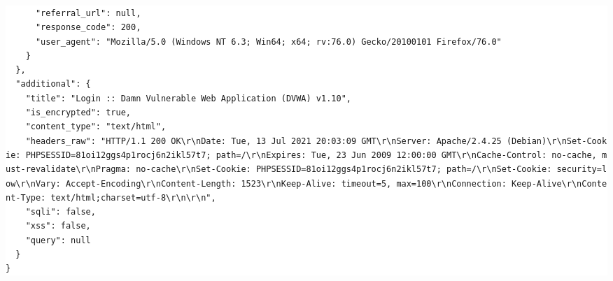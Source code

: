 ```
      "referral_url": null,
      "response_code": 200,
      "user_agent": "Mozilla/5.0 (Windows NT 6.3; Win64; x64; rv:76.0) Gecko/20100101 Firefox/76.0"
    }
  },
  "additional": {
    "title": "Login :: Damn Vulnerable Web Application (DVWA) v1.10",
    "is_encrypted": true,
    "content_type": "text/html",
    "headers_raw": "HTTP/1.1 200 OK\r\nDate: Tue, 13 Jul 2021 20:03:09 GMT\r\nServer: Apache/2.4.25 (Debian)\r\nSet-Cookie: PHPSESSID=81oi12ggs4p1rocj6n2ikl57t7; path=/\r\nExpires: Tue, 23 Jun 2009 12:00:00 GMT\r\nCache-Control: no-cache, must-revalidate\r\nPragma: no-cache\r\nSet-Cookie: PHPSESSID=81oi12ggs4p1rocj6n2ikl57t7; path=/\r\nSet-Cookie: security=low\r\nVary: Accept-Encoding\r\nContent-Length: 1523\r\nKeep-Alive: timeout=5, max=100\r\nConnection: Keep-Alive\r\nContent-Type: text/html;charset=utf-8\r\n\r\n",
    "sqli": false,
    "xss": false,
    "query": null
  }
}
```